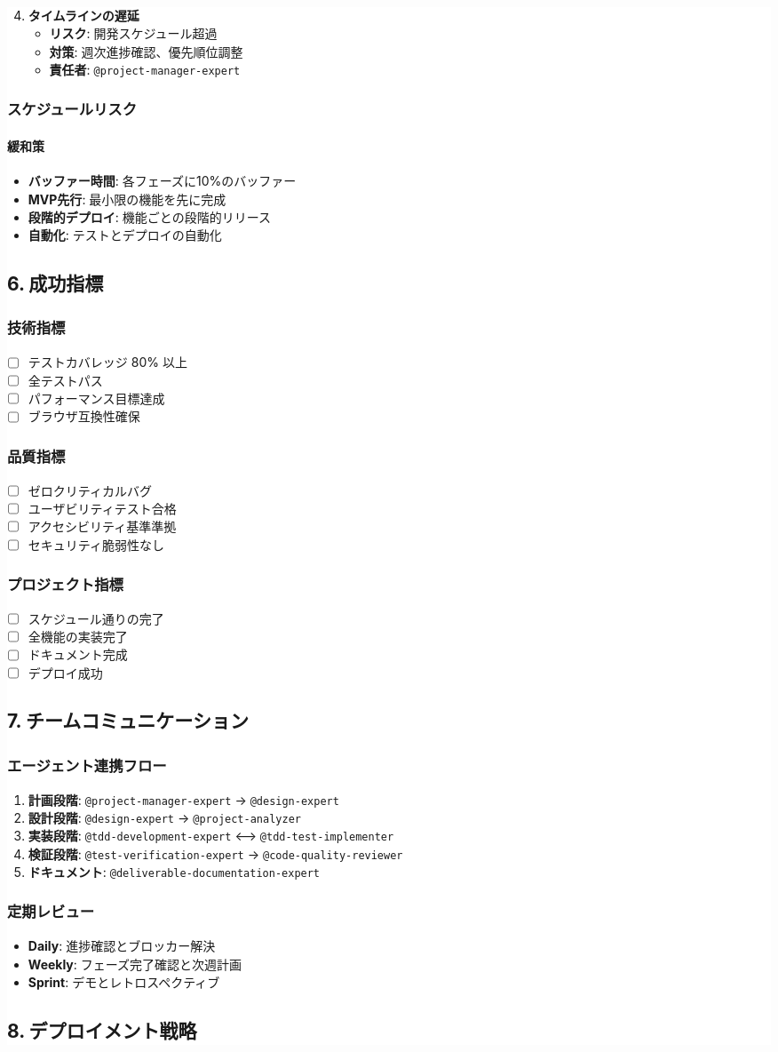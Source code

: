 4. **タイムラインの遅延**
   - **リスク**: 開発スケジュール超過
   - **対策**: 週次進捗確認、優先順位調整
   - **責任者**: `@project-manager-expert`

### スケジュールリスク

#### 緩和策
- **バッファー時間**: 各フェーズに10%のバッファー
- **MVP先行**: 最小限の機能を先に完成
- **段階的デプロイ**: 機能ごとの段階的リリース
- **自動化**: テストとデプロイの自動化

## 6. 成功指標

### 技術指標
- [ ] テストカバレッジ 80% 以上
- [ ] 全テストパス
- [ ] パフォーマンス目標達成
- [ ] ブラウザ互換性確保

### 品質指標
- [ ] ゼロクリティカルバグ
- [ ] ユーザビリティテスト合格
- [ ] アクセシビリティ基準準拠
- [ ] セキュリティ脆弱性なし

### プロジェクト指標
- [ ] スケジュール通りの完了
- [ ] 全機能の実装完了
- [ ] ドキュメント完成
- [ ] デプロイ成功

## 7. チームコミュニケーション

### エージェント連携フロー
1. **計画段階**: `@project-manager-expert` → `@design-expert`
2. **設計段階**: `@design-expert` → `@project-analyzer`
3. **実装段階**: `@tdd-development-expert` ⟷ `@tdd-test-implementer`
4. **検証段階**: `@test-verification-expert` → `@code-quality-reviewer`
5. **ドキュメント**: `@deliverable-documentation-expert`

### 定期レビュー
- **Daily**: 進捗確認とブロッカー解決
- **Weekly**: フェーズ完了確認と次週計画
- **Sprint**: デモとレトロスペクティブ

## 8. デプロイメント戦略
